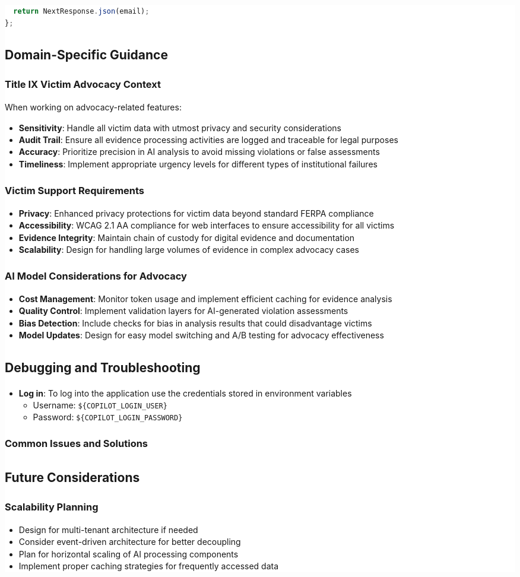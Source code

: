 ```typescript
  return NextResponse.json(email);
};
```

## Domain-Specific Guidance

### Title IX Victim Advocacy Context

When working on advocacy-related features:

- **Sensitivity**: Handle all victim data with utmost privacy and security considerations
- **Audit Trail**: Ensure all evidence processing activities are logged and traceable for legal purposes
- **Accuracy**: Prioritize precision in AI analysis to avoid missing violations or false assessments
- **Timeliness**: Implement appropriate urgency levels for different types of institutional failures

### Victim Support Requirements

- **Privacy**: Enhanced privacy protections for victim data beyond standard FERPA compliance
- **Accessibility**: WCAG 2.1 AA compliance for web interfaces to ensure accessibility for all victims
- **Evidence Integrity**: Maintain chain of custody for digital evidence and documentation
- **Scalability**: Design for handling large volumes of evidence in complex advocacy cases

### AI Model Considerations for Advocacy

- **Cost Management**: Monitor token usage and implement efficient caching for evidence analysis
- **Quality Control**: Implement validation layers for AI-generated violation assessments
- **Bias Detection**: Include checks for bias in analysis results that could disadvantage victims
- **Model Updates**: Design for easy model switching and A/B testing for advocacy effectiveness

## Debugging and Troubleshooting

- **Log in**: To log into the application use the credentials stored in environment variables
  - Username: `${COPILOT_LOGIN_USER}`
  - Password: `${COPILOT_LOGIN_PASSWORD}`

### Common Issues and Solutions

## Future Considerations

### Scalability Planning

- Design for multi-tenant architecture if needed
- Consider event-driven architecture for better decoupling
- Plan for horizontal scaling of AI processing components
- Implement proper caching strategies for frequently accessed data

